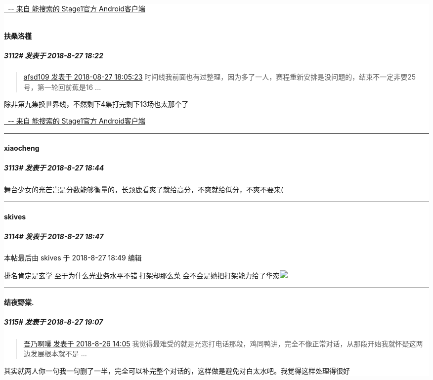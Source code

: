 [  -- 来自 能搜索的 Stage1官方 Android客户端](https://www.coolapk.com/apk/140634)







-----

####  扶桑洛槿  
##### 3112#       发表于 2018-8-27 18:22



<blockquote><a href="httphttps://bbs.saraba1st.com/2b/forum.php?mod=redirect&amp;goto=findpost&amp;pid=40779246&amp;ptid=1499843" target="_blank">afsd109 发表于 2018-08-27 18:05:23</a>
时间线我前面也有过整理，因为多了一人，赛程重新安排是没问题的，结束不一定非要25号，第一轮回前蕉是16 ...</blockquote>除非第九集换世界线，不然剩下4集打完剩下13场也太那个了

[  -- 来自 能搜索的 Stage1官方 Android客户端](https://www.coolapk.com/apk/140634)







-----

####  xiaocheng  
##### 3113#       发表于 2018-8-27 18:44




舞台少女的光芒岂是分数能够衡量的，长颈鹿看爽了就给高分，不爽就给低分，不爽不要来(







-----

####  skives  
##### 3114#       发表于 2018-8-27 18:47



 本帖最后由 skives 于 2018-8-27 18:49 编辑 

排名肯定是玄学 至于为什么光业务水平不错 打架却那么菜 会不会是她把打架能力给了华恋<img src="https://static.saraba1st.com/image/smiley/face2017/040.png" referrerpolicy="no-referrer">







-----

####  结夜野棠.  
##### 3115#       发表于 2018-8-27 19:07



<blockquote><a href="httphttps://bbs.saraba1st.com/2b/forum.php?mod=redirect&amp;goto=findpost&amp;pid=40766873&amp;ptid=1499843" target="_blank">吾乃啊噗 发表于 2018-8-26 14:05</a>
我觉得最难受的就是光恋打电话那段，鸡同鸭讲，完全不像正常对话，从那段开始我就怀疑这两边发展根本就不是 ...</blockquote>
其实就两人你一句我一句删了一半，完全可以补完整个对话的，这样做是避免对白太水吧。我觉得这样处理得很好

